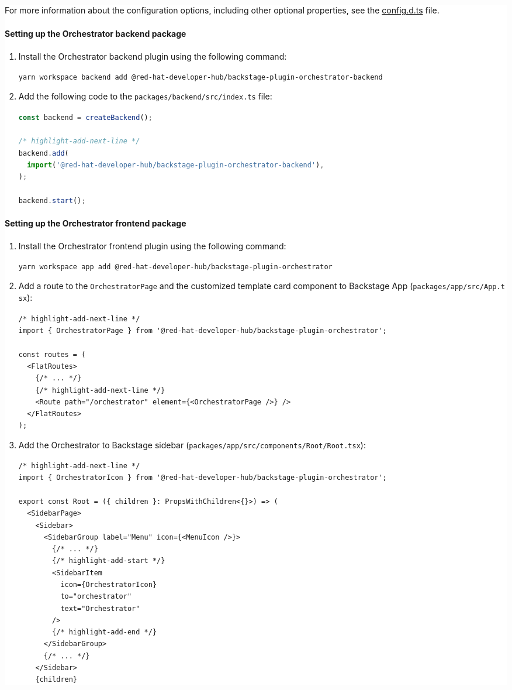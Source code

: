 For more information about the configuration options, including other optional properties, see the [config.d.ts](../orchestrator-common/config.d.ts) file.

#### Setting up the Orchestrator backend package

1. Install the Orchestrator backend plugin using the following command:

   ```console
   yarn workspace backend add @red-hat-developer-hub/backstage-plugin-orchestrator-backend
   ```

1. Add the following code to the `packages/backend/src/index.ts` file:

   ```ts title="packages/backend/src/index.ts"
   const backend = createBackend();

   /* highlight-add-next-line */
   backend.add(
     import('@red-hat-developer-hub/backstage-plugin-orchestrator-backend'),
   );

   backend.start();
   ```

#### Setting up the Orchestrator frontend package

1. Install the Orchestrator frontend plugin using the following command:

   ```console
   yarn workspace app add @red-hat-developer-hub/backstage-plugin-orchestrator
   ```

1. Add a route to the `OrchestratorPage` and the customized template card component to Backstage App (`packages/app/src/App.tsx`):

   ```tsx title="packages/app/src/App.tsx"
   /* highlight-add-next-line */
   import { OrchestratorPage } from '@red-hat-developer-hub/backstage-plugin-orchestrator';

   const routes = (
     <FlatRoutes>
       {/* ... */}
       {/* highlight-add-next-line */}
       <Route path="/orchestrator" element={<OrchestratorPage />} />
     </FlatRoutes>
   );
   ```

1. Add the Orchestrator to Backstage sidebar (`packages/app/src/components/Root/Root.tsx`):

   ```tsx title="packages/app/src/components/Root/Root.tsx"
   /* highlight-add-next-line */
   import { OrchestratorIcon } from '@red-hat-developer-hub/backstage-plugin-orchestrator';

   export const Root = ({ children }: PropsWithChildren<{}>) => (
     <SidebarPage>
       <Sidebar>
         <SidebarGroup label="Menu" icon={<MenuIcon />}>
           {/* ... */}
           {/* highlight-add-start */}
           <SidebarItem
             icon={OrchestratorIcon}
             to="orchestrator"
             text="Orchestrator"
           />
           {/* highlight-add-end */}
         </SidebarGroup>
         {/* ... */}
       </Sidebar>
       {children}
   ```